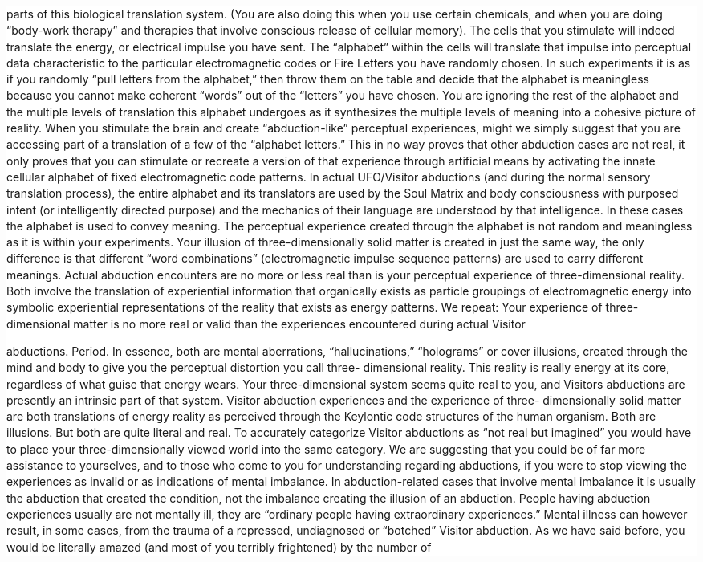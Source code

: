 parts of this biological translation system. (You are also doing this when
you use certain chemicals, and when you are doing “body-work
therapy” and therapies that involve conscious release of cellular
memory). The cells that you stimulate will indeed translate the energy,
or electrical impulse you have sent. The “alphabet” within the cells will
translate that impulse into perceptual data characteristic to the particular
electromagnetic codes or Fire Letters you have randomly chosen. In
such experiments it is as if you randomly “pull letters from the
alphabet,” then throw them on the table and decide that the alphabet is
meaningless because you cannot make coherent “words” out of the
“letters” you have chosen. You are ignoring the rest of the alphabet and
the multiple levels of translation this alphabet undergoes as it
synthesizes the multiple levels of meaning into a cohesive picture of
reality.
When you stimulate the brain and create “abduction-like”
perceptual experiences, might we simply suggest that you are accessing
part of a translation of a few of the “alphabet letters.” This in no way
proves that other abduction cases are not real, it only proves that you
can stimulate or recreate a version of that experience through artificial
means by activating the innate cellular alphabet of fixed electromagnetic
code patterns.
In actual UFO/Visitor abductions (and during the normal
sensory translation process), the entire alphabet and its translators are
used by the Soul Matrix and body consciousness with purposed intent
(or intelligently directed purpose) and the mechanics of their language
are understood by that intelligence. In these cases the alphabet is used to
convey meaning. The perceptual experience created through the
alphabet is not random and meaningless as it is within your
experiments. Your illusion of three-dimensionally solid matter is created
in just the same way, the only difference is that different “word
combinations” (electromagnetic impulse sequence patterns) are used to
carry different meanings. Actual abduction encounters are no more or
less real than is your perceptual experience of three-dimensional reality.
Both involve the translation of experiential information that organically
exists as particle groupings of electromagnetic energy into symbolic
experiential representations of the reality that exists as energy patterns.
We repeat: Your experience of three-dimensional matter is no more real
or valid than the experiences encountered during actual Visitor

abductions. Period. In essence, both are mental aberrations,
“hallucinations,” “holograms” or cover illusions, created through the
mind and body to give you the perceptual distortion you call three-
dimensional reality. This reality is really energy at its core, regardless of
what guise that energy wears. Your three-dimensional system seems
quite real to you, and Visitors abductions are presently an intrinsic part
of that system.
Visitor abduction experiences and the experience of three-
dimensionally solid matter are both translations of energy reality as
perceived through the Keylontic code structures of the human organism.
Both are illusions. But both are quite literal and real. To accurately
categorize Visitor abductions as “not real but imagined” you would
have to place your three-dimensionally viewed world into the same
category.
We are suggesting that you could be of far more assistance to
yourselves, and to those who come to you for understanding regarding
abductions, if you were to stop viewing the experiences as invalid or as
indications of mental imbalance. In abduction-related cases that involve
mental imbalance it is usually the abduction that created the condition,
not the imbalance creating the illusion of an abduction. People having
abduction experiences usually are not mentally ill, they are “ordinary
people having extraordinary experiences.” Mental illness can however
result, in some cases, from the trauma of a repressed, undiagnosed or
“botched” Visitor abduction. As we have said before, you would be
literally amazed (and most of you terribly frightened) by the number of